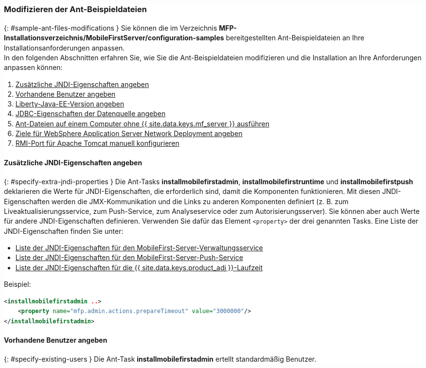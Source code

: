 ### Modifizieren der Ant-Beispieldateien
{: #sample-ant-files-modifications }
Sie können die im Verzeichnis
**MFP-Installationsverzeichnis/MobileFirstServer/configuration-samples** bereitgestellten Ant-Beispieldateien an Ihre Installationsanforderungen
anpassen.   
In den folgenden Abschnitten erfahren Sie, wie Sie die Ant-Beispieldateien modifizieren und die Installation an Ihre Anforderungen anpassen
können: 

1. [Zusätzliche JNDI-Eigenschaften angeben](#specify-extra-jndi-properties)
2. [Vorhandene Benutzer angeben](#specify-existing-users)
3. [Liberty-Java-EE-Version angeben](#specify-liberty-java-ee-level)
4. [JDBC-Eigenschaften der Datenquelle angeben](#specify-data-source-jdbc-properties)
5. [Ant-Dateien auf einem Computer ohne {{ site.data.keys.mf_server }} ausführen](#run-the-ant-files-on-a-computer-where-mobilefirst-server-is-not-installed)
6. [Ziele für WebSphere Application Server Network Deployment angeben](#specify-websphere-application-server-network-deployment-targets)
7. [RMI-Port für
Apache Tomcat manuell konfigurieren](#manual-configuration-of-the-rmi-port-on-apache-tomcat)

#### Zusätzliche JNDI-Eigenschaften angeben
{: #specify-extra-jndi-properties }
Die Ant-Tasks
**installmobilefirstadmin**, **installmobilefirstruntime**
und **installmobilefirstpush** deklarieren die Werte für JNDI-Eigenschaften, die erforderlich sind, damit die Komponenten
funktionieren. Mit diesen JNDI-Eigenschaften werden die JMX-Kommunikation und die Links zu anderen
Komponenten definiert (z. B. zum Liveaktualisierungsservice, zum Push-Service, zum Analyseservice oder zum Autorisierungsserver). Sie können aber auch Werte für andere JNDI-Eigenschaften
definieren. Verwenden Sie dafür das Element `<property>` der drei genannten Tasks. Eine Liste der JNDI-Eigenschaften finden Sie unter: 

* [Liste der JNDI-Eigenschaften für den MobileFirst-Server-Verwaltungsservice](../../server-configuration/#list-of-jndi-properties-for-mobilefirst-server-administration-service)
* [Liste der JNDI-Eigenschaften für den MobileFirst-Server-Push-Service](../../server-configuration/#list-of-jndi-properties-for-mobilefirst-server-push-service)
* [Liste der JNDI-Eigenschaften für die {{ site.data.keys.product_adj }}-Laufzeit](../../server-configuration/#list-of-jndi-properties-for-mobilefirst-runtime)

Beispiel: 

```xml
<installmobilefirstadmin ..>
    <property name="mfp.admin.actions.prepareTimeout" value="3000000"/>
</installmobilefirstadmin> 
```

#### Vorhandene Benutzer angeben
{: #specify-existing-users }
Die Ant-Task
**installmobilefirstadmin** ertellt standardmäßig Benutzer. 
